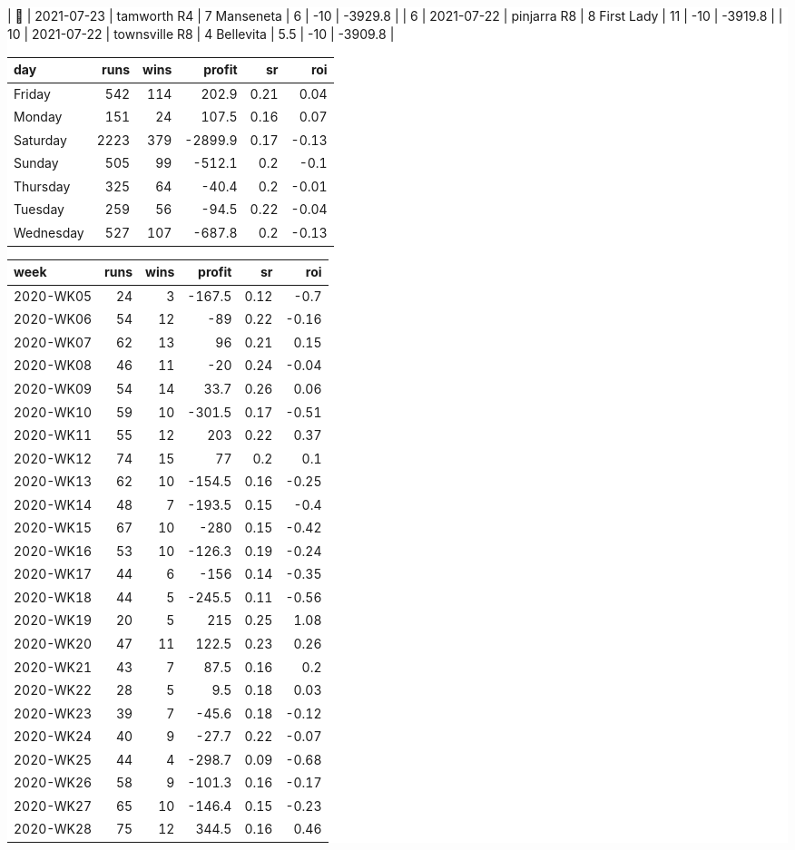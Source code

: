 | :3rd_place_medal: | 2021-07-23 | tamworth R4            | 7 Manseneta          |   6    |    -10   |  -3929.8 |
| 6                 | 2021-07-22 | pinjarra R8            | 8 First Lady         |  11    |    -10   |  -3919.8 |
| 10                | 2021-07-22 | townsville R8          | 4 Bellevita          |   5.5  |    -10   |  -3909.8 |

| day       |   runs |   wins |   profit |   sr |   roi |
|:----------|-------:|-------:|---------:|-----:|------:|
| Friday    |    542 |    114 |    202.9 | 0.21 |  0.04 |
| Monday    |    151 |     24 |    107.5 | 0.16 |  0.07 |
| Saturday  |   2223 |    379 |  -2899.9 | 0.17 | -0.13 |
| Sunday    |    505 |     99 |   -512.1 | 0.2  | -0.1  |
| Thursday  |    325 |     64 |    -40.4 | 0.2  | -0.01 |
| Tuesday   |    259 |     56 |    -94.5 | 0.22 | -0.04 |
| Wednesday |    527 |    107 |   -687.8 | 0.2  | -0.13 |

| week      |   runs |   wins |   profit |   sr |   roi |
|:----------|-------:|-------:|---------:|-----:|------:|
| 2020-WK05 |     24 |      3 |   -167.5 | 0.12 | -0.7  |
| 2020-WK06 |     54 |     12 |    -89   | 0.22 | -0.16 |
| 2020-WK07 |     62 |     13 |     96   | 0.21 |  0.15 |
| 2020-WK08 |     46 |     11 |    -20   | 0.24 | -0.04 |
| 2020-WK09 |     54 |     14 |     33.7 | 0.26 |  0.06 |
| 2020-WK10 |     59 |     10 |   -301.5 | 0.17 | -0.51 |
| 2020-WK11 |     55 |     12 |    203   | 0.22 |  0.37 |
| 2020-WK12 |     74 |     15 |     77   | 0.2  |  0.1  |
| 2020-WK13 |     62 |     10 |   -154.5 | 0.16 | -0.25 |
| 2020-WK14 |     48 |      7 |   -193.5 | 0.15 | -0.4  |
| 2020-WK15 |     67 |     10 |   -280   | 0.15 | -0.42 |
| 2020-WK16 |     53 |     10 |   -126.3 | 0.19 | -0.24 |
| 2020-WK17 |     44 |      6 |   -156   | 0.14 | -0.35 |
| 2020-WK18 |     44 |      5 |   -245.5 | 0.11 | -0.56 |
| 2020-WK19 |     20 |      5 |    215   | 0.25 |  1.08 |
| 2020-WK20 |     47 |     11 |    122.5 | 0.23 |  0.26 |
| 2020-WK21 |     43 |      7 |     87.5 | 0.16 |  0.2  |
| 2020-WK22 |     28 |      5 |      9.5 | 0.18 |  0.03 |
| 2020-WK23 |     39 |      7 |    -45.6 | 0.18 | -0.12 |
| 2020-WK24 |     40 |      9 |    -27.7 | 0.22 | -0.07 |
| 2020-WK25 |     44 |      4 |   -298.7 | 0.09 | -0.68 |
| 2020-WK26 |     58 |      9 |   -101.3 | 0.16 | -0.17 |
| 2020-WK27 |     65 |     10 |   -146.4 | 0.15 | -0.23 |
| 2020-WK28 |     75 |     12 |    344.5 | 0.16 |  0.46 |